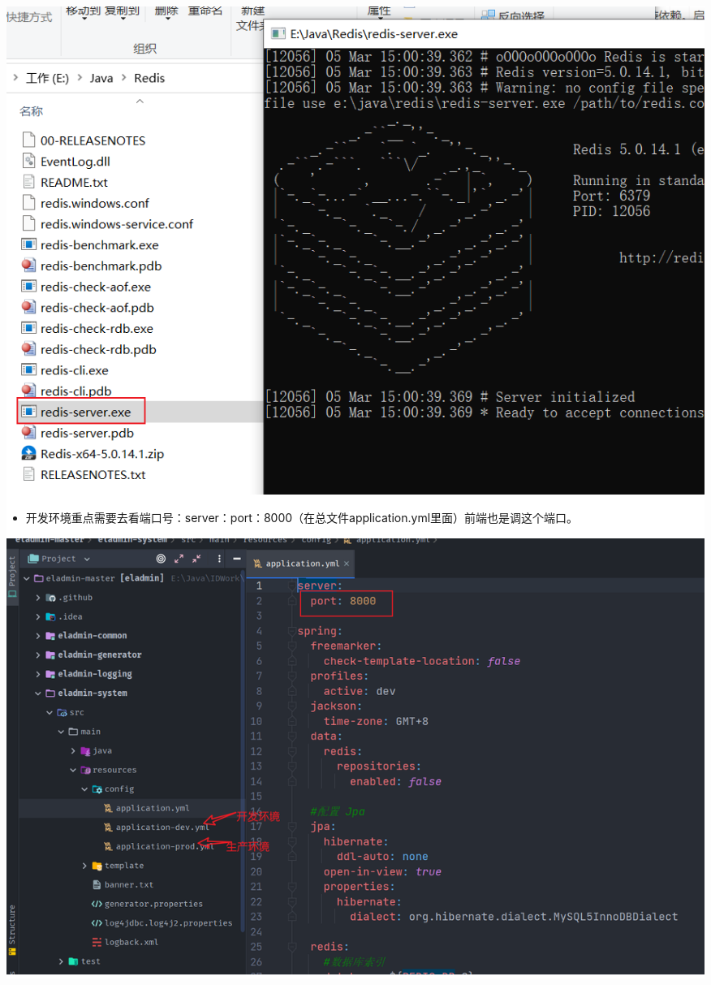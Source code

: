 ![image-20220305150418835](img/image-20220305150418835.png)

- 开发环境重点需要去看端口号：server：port：8000（在总文件application.yml里面）前端也是调这个端口。

![image-20220305151002675](img/image-20220305151002675.png)
